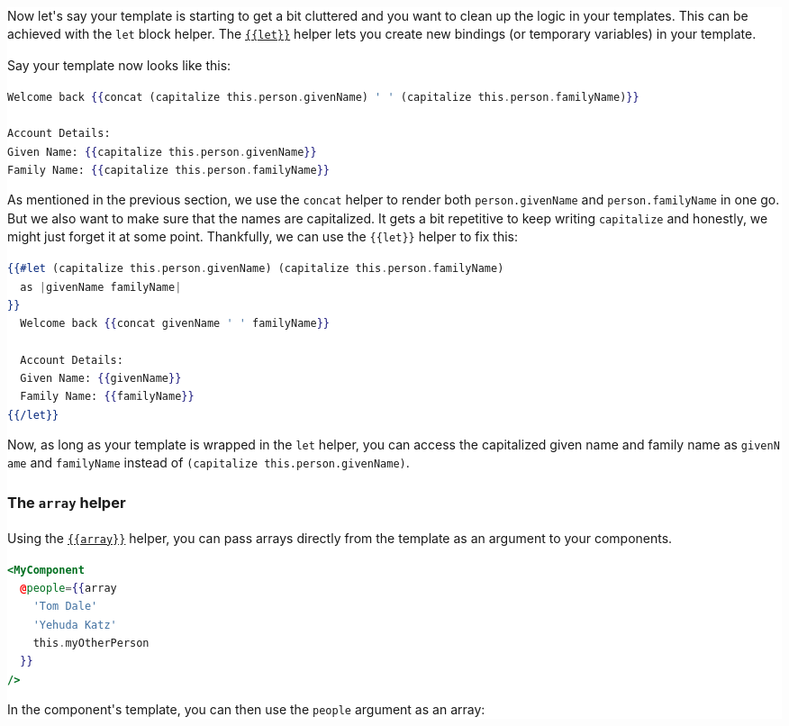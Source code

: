 Now let's say your template is starting to get a bit cluttered and you want
to clean up the logic in your templates. This can be achieved with the `let`
block helper.
The [`{{let}}`](https://api.emberjs.com/ember/4.5.0/classes/Ember.Templates.helpers/methods/let?anchor=let)
helper lets you create new bindings (or temporary variables) in your template.

Say your template now looks like this:

```handlebars
Welcome back {{concat (capitalize this.person.givenName) ' ' (capitalize this.person.familyName)}}

Account Details:
Given Name: {{capitalize this.person.givenName}}
Family Name: {{capitalize this.person.familyName}}
```

As mentioned in the previous section, we use the `concat` helper to render both
`person.givenName` and `person.familyName` in one go. But we also want to make
sure that the names are capitalized. It gets a bit repetitive to keep writing
`capitalize` and honestly, we might just forget it at some point. Thankfully, we
can use the `{{let}}` helper to fix this:

```handlebars
{{#let (capitalize this.person.givenName) (capitalize this.person.familyName)
  as |givenName familyName|
}}
  Welcome back {{concat givenName ' ' familyName}}

  Account Details:
  Given Name: {{givenName}}
  Family Name: {{familyName}}
{{/let}}
```

Now, as long as your template is wrapped in the `let` helper, you can access the
capitalized given name and family name as `givenName` and `familyName` instead of
`(capitalize this.person.givenName)`.

### The `array` helper

Using the [`{{array}}`](https://api.emberjs.com/ember/4.5.0/classes/Ember.Templates.helpers/methods/array?anchor=array) helper,
you can pass arrays directly from the template as an argument to your components.

```handlebars
<MyComponent
  @people={{array
    'Tom Dale'
    'Yehuda Katz'
    this.myOtherPerson
  }}
/>
```

In the component's template, you can then use the `people` argument as an array:

